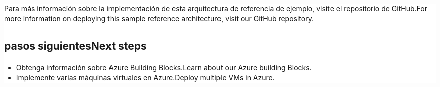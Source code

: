 <span data-ttu-id="f1eb3-282">Para más información sobre la implementación de esta arquitectura de referencia de ejemplo, visite el [repositorio de GitHub][git].</span><span class="sxs-lookup"><span data-stu-id="f1eb3-282">For more information on deploying this sample reference architecture, visit our [GitHub repository][git].</span></span>

## <a name="next-steps"></a><span data-ttu-id="f1eb3-283">pasos siguientes</span><span class="sxs-lookup"><span data-stu-id="f1eb3-283">Next steps</span></span>

- <span data-ttu-id="f1eb3-284">Obtenga información sobre [Azure Building Blocks][azbbv2].</span><span class="sxs-lookup"><span data-stu-id="f1eb3-284">Learn about our [Azure building Blocks][azbbv2].</span></span>
- <span data-ttu-id="f1eb3-285">Implemente [varias máquinas virtuales][multi-vm] en Azure.</span><span class="sxs-lookup"><span data-stu-id="f1eb3-285">Deploy [multiple VMs][multi-vm] in Azure.</span></span>


[audit-logs]: https://azure.microsoft.com/blog/analyze-azure-audit-logs-in-powerbi-more/
[availability-set]: /azure/virtual-machines/virtual-machines-linux-manage-availability
[azbb]: https://github.com/mspnp/template-building-blocks/wiki/Install-Azure-Building-Blocks
[azbbv2]: https://github.com/mspnp/template-building-blocks
[azure-cli-2]: /cli/azure/install-azure-cli?view=azure-cli-latest
[azure-linux]: /azure/virtual-machines/virtual-machines-linux-azure-overview
[azure-storage]: /azure/storage/storage-introduction
[blob-snapshot]: /azure/storage/storage-blob-snapshots
[blob-storage]: /azure/storage/storage-introduction
[boot-diagnostics]: https://azure.microsoft.com/blog/boot-diagnostics-for-virtual-machines-v2/
[cname-record]: https://en.wikipedia.org/wiki/CNAME_record
[data-disk]: /azure/virtual-machines/virtual-machines-linux-about-disks-vhds
[disk-encryption]: /azure/security/azure-security-disk-encryption
[enable-monitoring]: /azure/monitoring-and-diagnostics/insights-how-to-use-diagnostics
[azure-dns]: /azure/dns/dns-overview
[fqdn]: /azure/virtual-machines/virtual-machines-linux-portal-create-fqdn
[git]: https://github.com/mspnp/reference-architectures/tree/master/virtual-machines/single-vm
[github-folder]: https://github.com/mspnp/reference-architectures/tree/master/virtual-machines/single-vm
[iostat]: https://en.wikipedia.org/wiki/Iostat
[manage-vm-availability]: /azure/virtual-machines/virtual-machines-linux-manage-availability
[multi-vm]: multi-vm.md
[naming-conventions]: /azure/architecture/best-practices/naming-conventions.md
[nsg]: /azure/virtual-network/virtual-networks-nsg
[nsg-default-rules]: /azure/virtual-network/virtual-networks-nsg#default-rules
[planned-maintenance]: /azure/virtual-machines/virtual-machines-linux-planned-maintenance
[premium-storage]: /azure/virtual-machines/linux/premium-storage
[premium-storage-supported]: /azure/virtual-machines/linux/premium-storage#supported-vms
[rbac]: /azure/active-directory/role-based-access-control-what-is
[rbac-roles]: /azure/active-directory/role-based-access-built-in-roles
[rbac-devtest]: /azure/active-directory/role-based-access-built-in-roles#devtest-labs-user
[rbac-network]: /azure/active-directory/role-based-access-built-in-roles#network-contributor
[reboot-logs]: https://azure.microsoft.com/blog/viewing-vm-reboot-logs/
[ref-arch-repo]: https://github.com/mspnp/reference-architectures
[resource-lock]: /azure/resource-group-lock-resources
[resource-manager-overview]: /azure/azure-resource-manager/resource-group-overview
[security-center]: /azure/security-center/security-center-intro
[security-center-get-started]: /azure/security-center/security-center-get-started
[select-vm-image]: /azure/virtual-machines/virtual-machines-linux-cli-ps-findimage
[services-by-region]: https://azure.microsoft.com/regions/#services
[ssh-linux]: /azure/virtual-machines/virtual-machines-linux-mac-create-ssh-keys
[static-ip]: /azure/virtual-network/virtual-networks-reserved-public-ip
[virtual-machine-sizes]: /azure/virtual-machines/virtual-machines-linux-sizes
[visio-download]: https://archcenter.azureedge.net/cdn/vm-reference-architectures.vsdx
[vm-disk-limits]: /azure/azure-subscription-service-limits#virtual-machine-disk-limits
[vm-resize]: /azure/virtual-machines/virtual-machines-linux-change-vm-size
[vm-size-tables]: /azure/virtual-machines/virtual-machines-linux-sizes
[vm-sla]: https://azure.microsoft.com/support/legal/sla/virtual-machines
[0]: ./images/single-vm-diagram.png "Arquitectura de una única máquina virtual Linux en Azure"

